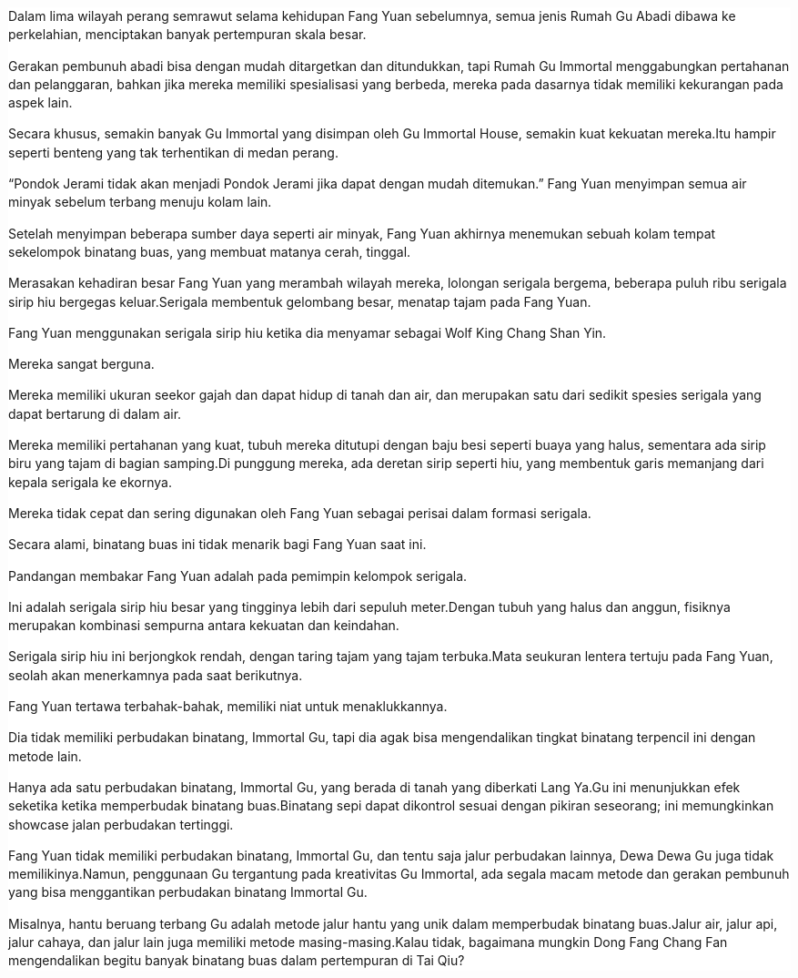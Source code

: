 Dalam lima wilayah perang semrawut selama kehidupan Fang Yuan sebelumnya, semua jenis Rumah Gu Abadi dibawa ke perkelahian, menciptakan banyak pertempuran skala besar.

Gerakan pembunuh abadi bisa dengan mudah ditargetkan dan ditundukkan, tapi Rumah Gu Immortal menggabungkan pertahanan dan pelanggaran, bahkan jika mereka memiliki spesialisasi yang berbeda, mereka pada dasarnya tidak memiliki kekurangan pada aspek lain.

Secara khusus, semakin banyak Gu Immortal yang disimpan oleh Gu Immortal House, semakin kuat kekuatan mereka.Itu hampir seperti benteng yang tak terhentikan di medan perang.

“Pondok Jerami tidak akan menjadi Pondok Jerami jika dapat dengan mudah ditemukan.” Fang Yuan menyimpan semua air minyak sebelum terbang menuju kolam lain.

Setelah menyimpan beberapa sumber daya seperti air minyak, Fang Yuan akhirnya menemukan sebuah kolam tempat sekelompok binatang buas, yang membuat matanya cerah, tinggal.

Merasakan kehadiran besar Fang Yuan yang merambah wilayah mereka, lolongan serigala bergema, beberapa puluh ribu serigala sirip hiu bergegas keluar.Serigala membentuk gelombang besar, menatap tajam pada Fang Yuan.

Fang Yuan menggunakan serigala sirip hiu ketika dia menyamar sebagai Wolf King Chang Shan Yin.

Mereka sangat berguna.

Mereka memiliki ukuran seekor gajah dan dapat hidup di tanah dan air, dan merupakan satu dari sedikit spesies serigala yang dapat bertarung di dalam air.

Mereka memiliki pertahanan yang kuat, tubuh mereka ditutupi dengan baju besi seperti buaya yang halus, sementara ada sirip biru yang tajam di bagian samping.Di punggung mereka, ada deretan sirip seperti hiu, yang membentuk garis memanjang dari kepala serigala ke ekornya.

Mereka tidak cepat dan sering digunakan oleh Fang Yuan sebagai perisai dalam formasi serigala.

Secara alami, binatang buas ini tidak menarik bagi Fang Yuan saat ini.

Pandangan membakar Fang Yuan adalah pada pemimpin kelompok serigala.

Ini adalah serigala sirip hiu besar yang tingginya lebih dari sepuluh meter.Dengan tubuh yang halus dan anggun, fisiknya merupakan kombinasi sempurna antara kekuatan dan keindahan.

Serigala sirip hiu ini berjongkok rendah, dengan taring tajam yang tajam terbuka.Mata seukuran lentera tertuju pada Fang Yuan, seolah akan menerkamnya pada saat berikutnya.

Fang Yuan tertawa terbahak-bahak, memiliki niat untuk menaklukkannya.

Dia tidak memiliki perbudakan binatang, Immortal Gu, tapi dia agak bisa mengendalikan tingkat binatang terpencil ini dengan metode lain.

Hanya ada satu perbudakan binatang, Immortal Gu, yang berada di tanah yang diberkati Lang Ya.Gu ini menunjukkan efek seketika ketika memperbudak binatang buas.Binatang sepi dapat dikontrol sesuai dengan pikiran seseorang; ini memungkinkan showcase jalan perbudakan tertinggi.

Fang Yuan tidak memiliki perbudakan binatang, Immortal Gu, dan tentu saja jalur perbudakan lainnya, Dewa Dewa Gu juga tidak memilikinya.Namun, penggunaan Gu tergantung pada kreativitas Gu Immortal, ada segala macam metode dan gerakan pembunuh yang bisa menggantikan perbudakan binatang Immortal Gu.



Misalnya, hantu beruang terbang Gu adalah metode jalur hantu yang unik dalam memperbudak binatang buas.Jalur air, jalur api, jalur cahaya, dan jalur lain juga memiliki metode masing-masing.Kalau tidak, bagaimana mungkin Dong Fang Chang Fan mengendalikan begitu banyak binatang buas dalam pertempuran di Tai Qiu?
